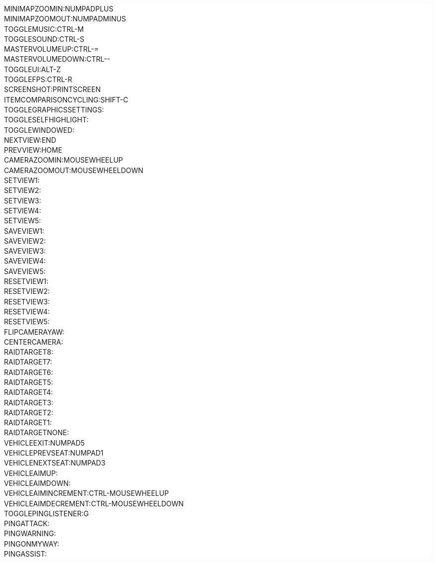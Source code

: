 MINIMAPZOOMIN:NUMPADPLUS  
MINIMAPZOOMOUT:NUMPADMINUS  
TOGGLEMUSIC:CTRL-M  
TOGGLESOUND:CTRL-S  
MASTERVOLUMEUP:CTRL-=  
MASTERVOLUMEDOWN:CTRL--  
TOGGLEUI:ALT-Z  
TOGGLEFPS:CTRL-R  
SCREENSHOT:PRINTSCREEN  
ITEMCOMPARISONCYCLING:SHIFT-C  
TOGGLEGRAPHICSSETTINGS:  
TOGGLESELFHIGHLIGHT:  
TOGGLEWINDOWED:  
NEXTVIEW:END  
PREVVIEW:HOME  
CAMERAZOOMIN:MOUSEWHEELUP  
CAMERAZOOMOUT:MOUSEWHEELDOWN  
SETVIEW1:  
SETVIEW2:  
SETVIEW3:  
SETVIEW4:  
SETVIEW5:  
SAVEVIEW1:  
SAVEVIEW2:  
SAVEVIEW3:  
SAVEVIEW4:  
SAVEVIEW5:  
RESETVIEW1:  
RESETVIEW2:  
RESETVIEW3:  
RESETVIEW4:  
RESETVIEW5:  
FLIPCAMERAYAW:  
CENTERCAMERA:  
RAIDTARGET8:  
RAIDTARGET7:  
RAIDTARGET6:  
RAIDTARGET5:  
RAIDTARGET4:  
RAIDTARGET3:  
RAIDTARGET2:  
RAIDTARGET1:  
RAIDTARGETNONE:  
VEHICLEEXIT:NUMPAD5  
VEHICLEPREVSEAT:NUMPAD1  
VEHICLENEXTSEAT:NUMPAD3  
VEHICLEAIMUP:  
VEHICLEAIMDOWN:  
VEHICLEAIMINCREMENT:CTRL-MOUSEWHEELUP  
VEHICLEAIMDECREMENT:CTRL-MOUSEWHEELDOWN  
TOGGLEPINGLISTENER:G  
PINGATTACK:  
PINGWARNING:  
PINGONMYWAY:  
PINGASSIST:  

